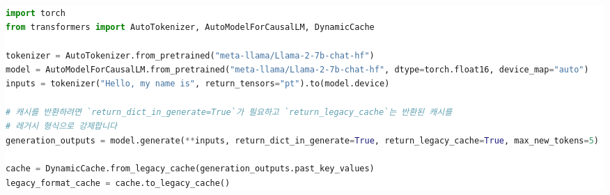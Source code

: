 ```py
import torch
from transformers import AutoTokenizer, AutoModelForCausalLM, DynamicCache

tokenizer = AutoTokenizer.from_pretrained("meta-llama/Llama-2-7b-chat-hf")
model = AutoModelForCausalLM.from_pretrained("meta-llama/Llama-2-7b-chat-hf", dtype=torch.float16, device_map="auto")
inputs = tokenizer("Hello, my name is", return_tensors="pt").to(model.device)

# 캐시를 반환하려면 `return_dict_in_generate=True`가 필요하고 `return_legacy_cache`는 반환된 캐시를
# 레거시 형식으로 강제합니다
generation_outputs = model.generate(**inputs, return_dict_in_generate=True, return_legacy_cache=True, max_new_tokens=5)

cache = DynamicCache.from_legacy_cache(generation_outputs.past_key_values)
legacy_format_cache = cache.to_legacy_cache()
```
